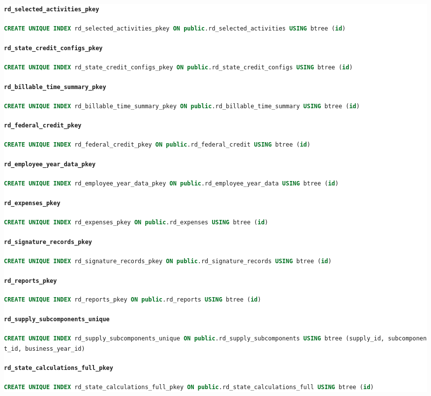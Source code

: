 #### `rd_selected_activities_pkey`

```sql
CREATE UNIQUE INDEX rd_selected_activities_pkey ON public.rd_selected_activities USING btree (id)
```

#### `rd_state_credit_configs_pkey`

```sql
CREATE UNIQUE INDEX rd_state_credit_configs_pkey ON public.rd_state_credit_configs USING btree (id)
```

#### `rd_billable_time_summary_pkey`

```sql
CREATE UNIQUE INDEX rd_billable_time_summary_pkey ON public.rd_billable_time_summary USING btree (id)
```

#### `rd_federal_credit_pkey`

```sql
CREATE UNIQUE INDEX rd_federal_credit_pkey ON public.rd_federal_credit USING btree (id)
```

#### `rd_employee_year_data_pkey`

```sql
CREATE UNIQUE INDEX rd_employee_year_data_pkey ON public.rd_employee_year_data USING btree (id)
```

#### `rd_expenses_pkey`

```sql
CREATE UNIQUE INDEX rd_expenses_pkey ON public.rd_expenses USING btree (id)
```

#### `rd_signature_records_pkey`

```sql
CREATE UNIQUE INDEX rd_signature_records_pkey ON public.rd_signature_records USING btree (id)
```

#### `rd_reports_pkey`

```sql
CREATE UNIQUE INDEX rd_reports_pkey ON public.rd_reports USING btree (id)
```

#### `rd_supply_subcomponents_unique`

```sql
CREATE UNIQUE INDEX rd_supply_subcomponents_unique ON public.rd_supply_subcomponents USING btree (supply_id, subcomponent_id, business_year_id)
```

#### `rd_state_calculations_full_pkey`

```sql
CREATE UNIQUE INDEX rd_state_calculations_full_pkey ON public.rd_state_calculations_full USING btree (id)
```
